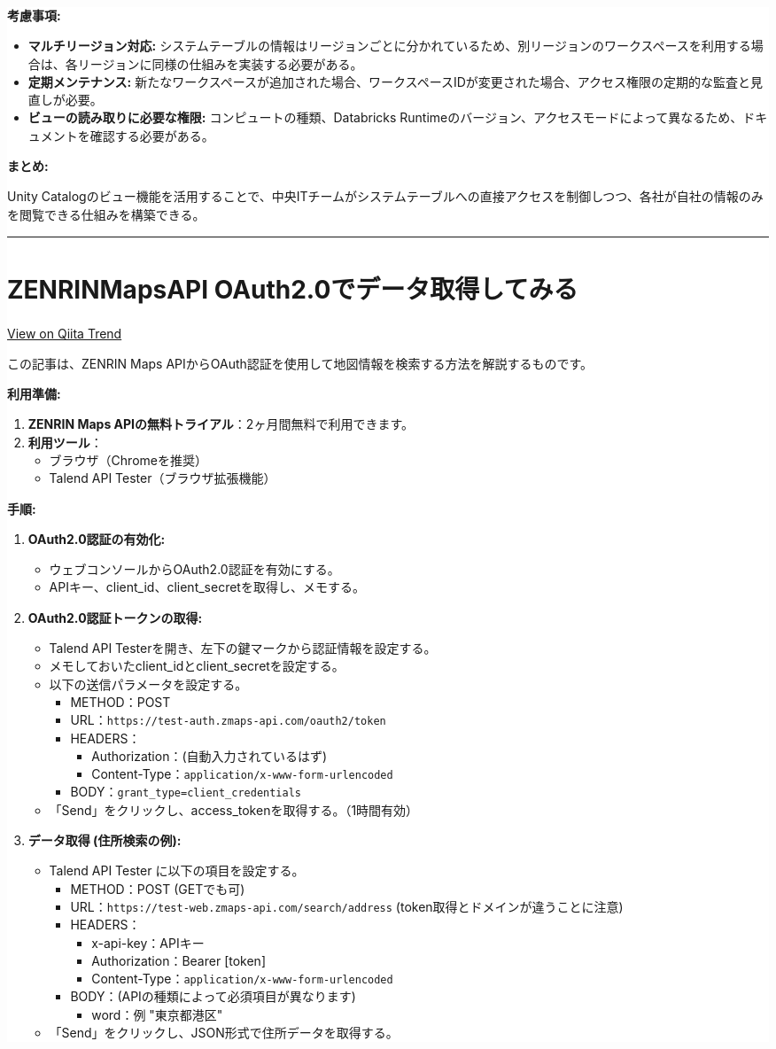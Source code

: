 **考慮事項:**

*   **マルチリージョン対応:** システムテーブルの情報はリージョンごとに分かれているため、別リージョンのワークスペースを利用する場合は、各リージョンに同様の仕組みを実装する必要がある。
*   **定期メンテナンス:** 新たなワークスペースが追加された場合、ワークスペースIDが変更された場合、アクセス権限の定期的な監査と見直しが必要。
*   **ビューの読み取りに必要な権限:** コンピュートの種類、Databricks Runtimeのバージョン、アクセスモードによって異なるため、ドキュメントを確認する必要がある。

**まとめ:**

Unity Catalogのビュー機能を活用することで、中央ITチームがシステムテーブルへの直接アクセスを制御しつつ、各社が自社の情報のみを閲覧できる仕組みを構築できる。

---

# ZENRINMapsAPI OAuth2.0でデータ取得してみる

[View on Qiita Trend](https://qiita.com/00b012deb7c8/items/cc07c69258ddbfaf6644?utm_campaign=popular_items&utm_medium=feed&utm_source=popular_items)

この記事は、ZENRIN Maps APIからOAuth認証を使用して地図情報を検索する方法を解説するものです。

**利用準備:**

1.  **ZENRIN Maps APIの無料トライアル**：2ヶ月間無料で利用できます。
2.  **利用ツール**：
    *   ブラウザ（Chromeを推奨）
    *   Talend API Tester（ブラウザ拡張機能）

**手順:**

1.  **OAuth2.0認証の有効化:**
    *   ウェブコンソールからOAuth2.0認証を有効にする。
    *   APIキー、client\_id、client\_secretを取得し、メモする。

2.  **OAuth2.0認証トークンの取得:**
    *   Talend API Testerを開き、左下の鍵マークから認証情報を設定する。
    *   メモしておいたclient\_idとclient\_secretを設定する。
    *   以下の送信パラメータを設定する。
        *   METHOD：POST
        *   URL：`https://test-auth.zmaps-api.com/oauth2/token`
        *   HEADERS：
            *   Authorization：(自動入力されているはず)
            *   Content-Type：`application/x-www-form-urlencoded`
        *   BODY：`grant_type=client_credentials`
    *   「Send」をクリックし、access\_tokenを取得する。（1時間有効）

3.  **データ取得 (住所検索の例):**
    *   Talend API Tester に以下の項目を設定する。
        *   METHOD：POST (GETでも可)
        *   URL：`https://test-web.zmaps-api.com/search/address` (token取得とドメインが違うことに注意)
        *   HEADERS：
            *   x-api-key：APIキー
            *   Authorization：Bearer \[token]
            *   Content-Type：`application/x-www-form-urlencoded`
        *   BODY：(APIの種類によって必須項目が異なります)
            *   word：例 "東京都港区"
    *   「Send」をクリックし、JSON形式で住所データを取得する。
